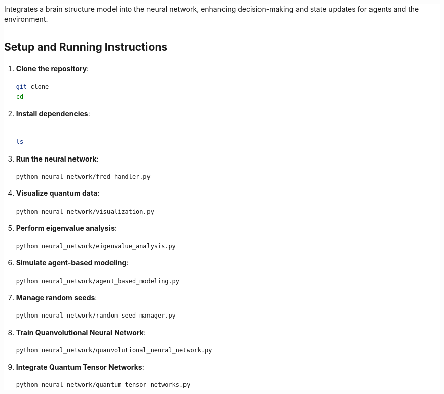 Integrates a brain structure model into the neural network, enhancing decision-making and state updates for agents and the environment.

## Setup and Running Instructions

1. **Clone the repository**:

   ```bash
   git clone
   cd


   ```

2. **Install dependencies**:

   ```bash
   
   ls


3. **Run the neural network**:

   ```bash
   python neural_network/fred_handler.py
   ```

4. **Visualize quantum data**:

   ```bash
   python neural_network/visualization.py
   ```

5. **Perform eigenvalue analysis**:

   ```bash
   python neural_network/eigenvalue_analysis.py
   ```

6. **Simulate agent-based modeling**:

   ```bash
   python neural_network/agent_based_modeling.py
   ```

7. **Manage random seeds**:

   ```bash
   python neural_network/random_seed_manager.py
   ```

8. **Train Quanvolutional Neural Network**:

   ```bash
   python neural_network/quanvolutional_neural_network.py
   ```

9. **Integrate Quantum Tensor Networks**:

   ```bash
   python neural_network/quantum_tensor_networks.py
   ```
